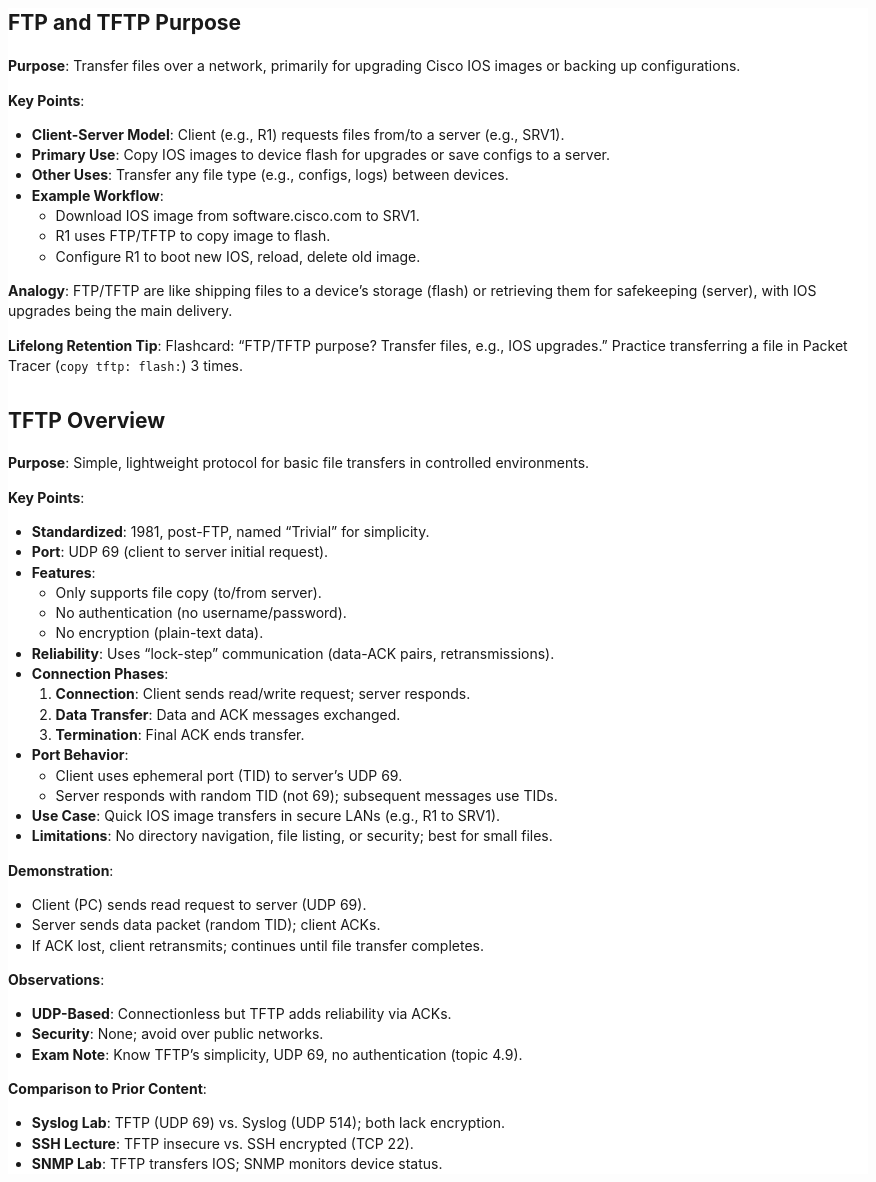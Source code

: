 ## FTP and TFTP Purpose

**Purpose**: Transfer files over a network, primarily for upgrading Cisco IOS images or backing up configurations.

**Key Points**:
- **Client-Server Model**: Client (e.g., R1) requests files from/to a server (e.g., SRV1).
- **Primary Use**: Copy IOS images to device flash for upgrades or save configs to a server.
- **Other Uses**: Transfer any file type (e.g., configs, logs) between devices.
- **Example Workflow**:
  - Download IOS image from software.cisco.com to SRV1.
  - R1 uses FTP/TFTP to copy image to flash.
  - Configure R1 to boot new IOS, reload, delete old image.

**Analogy**: FTP/TFTP are like shipping files to a device’s storage (flash) or retrieving them for safekeeping (server), with IOS upgrades being the main delivery.

**Lifelong Retention Tip**: Flashcard: “FTP/TFTP purpose? Transfer files, e.g., IOS upgrades.” Practice transferring a file in Packet Tracer (`copy tftp: flash:`) 3 times.

## TFTP Overview

**Purpose**: Simple, lightweight protocol for basic file transfers in controlled environments.

**Key Points**:
- **Standardized**: 1981, post-FTP, named “Trivial” for simplicity.
- **Port**: UDP 69 (client to server initial request).
- **Features**:
  - Only supports file copy (to/from server).
  - No authentication (no username/password).
  - No encryption (plain-text data).
- **Reliability**: Uses “lock-step” communication (data-ACK pairs, retransmissions).
- **Connection Phases**:
  1. **Connection**: Client sends read/write request; server responds.
  2. **Data Transfer**: Data and ACK messages exchanged.
  3. **Termination**: Final ACK ends transfer.
- **Port Behavior**:
  - Client uses ephemeral port (TID) to server’s UDP 69.
  - Server responds with random TID (not 69); subsequent messages use TIDs.
- **Use Case**: Quick IOS image transfers in secure LANs (e.g., R1 to SRV1).
- **Limitations**: No directory navigation, file listing, or security; best for small files.

**Demonstration**:
- Client (PC) sends read request to server (UDP 69).
- Server sends data packet (random TID); client ACKs.
- If ACK lost, client retransmits; continues until file transfer completes.

**Observations**:
- **UDP-Based**: Connectionless but TFTP adds reliability via ACKs.
- **Security**: None; avoid over public networks.
- **Exam Note**: Know TFTP’s simplicity, UDP 69, no authentication (topic 4.9).

**Comparison to Prior Content**:
- **Syslog Lab**: TFTP (UDP 69) vs. Syslog (UDP 514); both lack encryption.
- **SSH Lecture**: TFTP insecure vs. SSH encrypted (TCP 22).
- **SNMP Lab**: TFTP transfers IOS; SNMP monitors device status.
